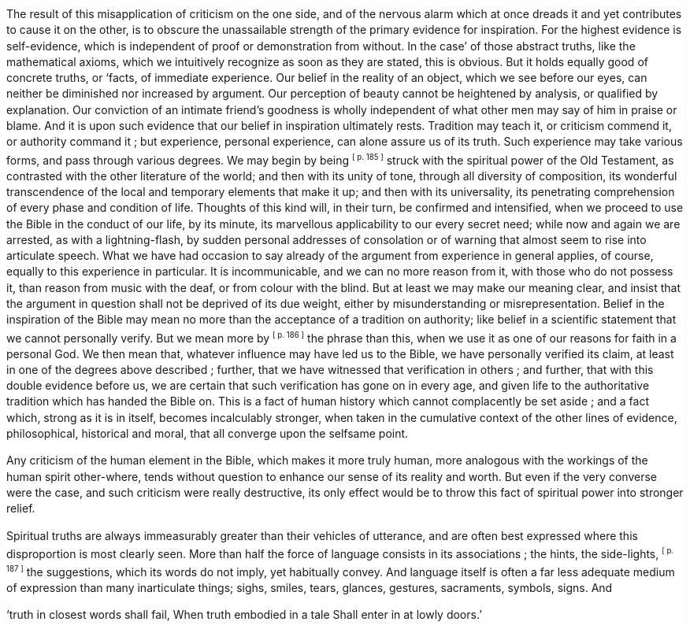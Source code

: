 The result of this misapplication of criticism on the one side, and of the nervous alarm which at once dreads it and yet contributes to cause it on the other, is to obscure the unassailable strength of the primary evidence for inspiration. For the highest evidence is self-evidence, which is independent of proof or demonstration from without. In the case’ of those abstract truths, like the mathematical axioms, which we intuitively recognize as soon as they are stated, this is obvious. But it holds equally good of concrete truths, or ‘facts, of immediate experience. Our belief in the reality of an object, which we see before our eyes, can neither be diminished nor increased by argument. Our perception of beauty cannot be heightened by analysis, or qualified by explanation. Our conviction of an intimate friend’s goodness is wholly independent of what other men may say of him in praise or blame. And it is upon such evidence that our belief in inspiration ultimately rests. Tradition may teach it, or criticism commend it, or authority command it ; but experience, personal experience, can alone assure us of its truth. Such experience may take various forms, and pass through various degrees. We may begin by being <span id="p185"><sup><small>[ p. 185 ]</small></sup></span> struck with the spiritual power of the Old Testament, as contrasted with the other literature of the world; and then with its unity of tone, through all diversity of composition, its wonderful transcendence of the local and temporary elements that make it up; and then with its universality, its penetrating comprehension of every phase and condition of life. Thoughts of this kind will, in their turn, be confirmed and intensified, when we proceed to use the Bible in the conduct of our life, by its minute, its marvellous applicability to our every secret need; while now and again we are arrested, as with a lightning-flash, by sudden personal addresses of consolation or of warning that almost seem to rise into articulate speech. What we have had occasion to say already of the argument from experience in general applies, of course, equally to this experience in particular. It is incommunicable, and we can no more reason from it, with those who do not possess it, than reason from music with the deaf, or from colour with the blind. But at least we may make our meaning clear, and insist that the argument in question shall not be deprived of its due weight, either by misunderstanding or misrepresentation. Belief in the inspiration of the Bible may mean no more than the acceptance of a tradition on authority; like belief in a scientific statement that we cannot personally verify. But we mean more by <span id="p186"><sup><small>[ p. 186 ]</small></sup></span> the phrase than this, when we use it as one of our reasons for faith in a personal God. We then mean that, whatever influence may have led us to the Bible, we have personally verified its claim, at least in one of the degrees above described ; further, that we have witnessed that verification in others ; and further, that with this double evidence before us, we are certain that such verification has gone on in every age, and given life to the authoritative tradition which has handed the Bible on. This is a fact of human history which cannot complacently be set aside ; and a fact which, strong as it is in itself, becomes incalculably stronger, when taken in the cumulative context of the other lines of evidence, philosophical, historical and moral, that all converge upon the selfsame point.

Any criticism of the human element in the Bible, which makes it more truly human, more analogous with the workings of the human spirit other-where, tends without question to enhance our sense of its reality and worth. But even if the very converse were the case, and such criticism were really destructive, its only effect would be to throw this fact of spiritual power into stronger relief.

Spiritual truths are always immeasurably greater than their vehicles of utterance, and are often best expressed where this disproportion is most clearly seen. More than half the force of language consists in its associations ; the hints, the side-lights, <span id="p187"><sup><small>[ p. 187 ]</small></sup></span> the suggestions, which its words do not imply, yet habitually convey. And language itself is often a far less adequate medium of expression than many inarticulate things; sighs, smiles, tears, glances, gestures, sacraments, symbols, signs. And

‘truth in closest words shall fail,
When truth embodied in a tale
Shall enter in at lowly doors.’


[^1]: See [note 23](/en/book/John_Richardson_Illingworth/Personality_Human_and_Divine/Notes#note23).
[^2]: Prophets of Israel.
[^3]: Strom. i. 5 and 13.